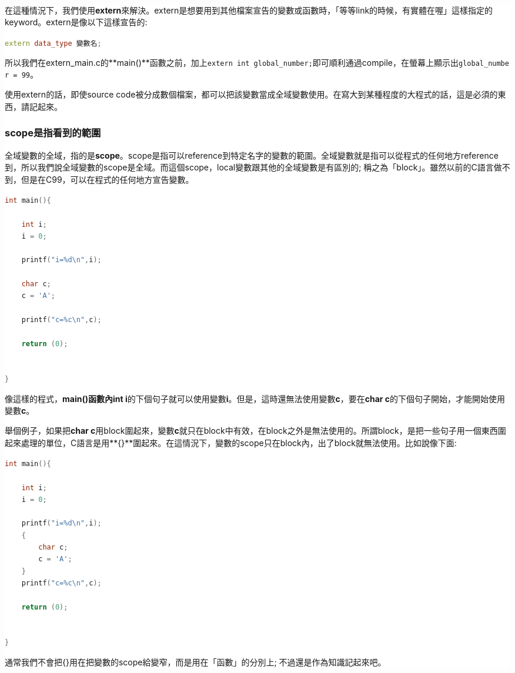 在這種情況下，我們使用**extern**來解決。extern是想要用到其他檔案宣告的變數或函數時，「等等link的時候，有實體在喔」這樣指定的keyword。extern是像以下這樣宣告的:
```cpp
extern data_type 變數名;
```
所以我們在extern_main.c的**main()**函數之前，加上`extern int global_number;`即可順利通過compile，在螢幕上顯示出`global_number = 99`。

使用extern的話，即使source code被分成數個檔案，都可以把該變數當成全域變數使用。在寫大到某種程度的大程式的話，這是必須的東西，請記起來。

### scope是指看到的範圍

全域變數的全域，指的是**scope**。scope是指可以reference到特定名字的變數的範圍。全域變數就是指可以從程式的任何地方reference到，所以我們說全域變數的scope是全域。而這個scope，local變數跟其他的全域變數是有區別的; 稱之為「block」。雖然以前的C語言做不到，但是在C99，可以在程式的任何地方宣告變數。

```cpp
int main(){

	int i;
    i = 0;
    
    printf("i=%d\n",i);
    
    char c;
    c = 'A';
    
    printf("c=%c\n",c);
    
    return (0);
    
    
}
```
像這樣的程式，**main()**函數內**int i**的下個句子就可以使用變數**i**。但是，這時還無法使用變數**c**，要在**char c**的下個句子開始，才能開始使用變數**c**。

舉個例子，如果把**char c**用block圍起來，變數**c**就只在block中有效，在block之外是無法使用的。所謂block，是把一些句子用一個東西圍起來處理的單位，C語言是用**{}**圍起來。在這情況下，變數的scope只在block內，出了block就無法使用。比如說像下面:
```cpp
int main(){

	int i;
    i = 0;
    
    printf("i=%d\n",i);
    {
    	char c;
    	c = 'A';
    }
    printf("c=%c\n",c);
    
    return (0);
    
    
}
```
通常我們不會把{}用在把變數的scope給變窄，而是用在「函數」的分別上; 不過還是作為知識記起來吧。
